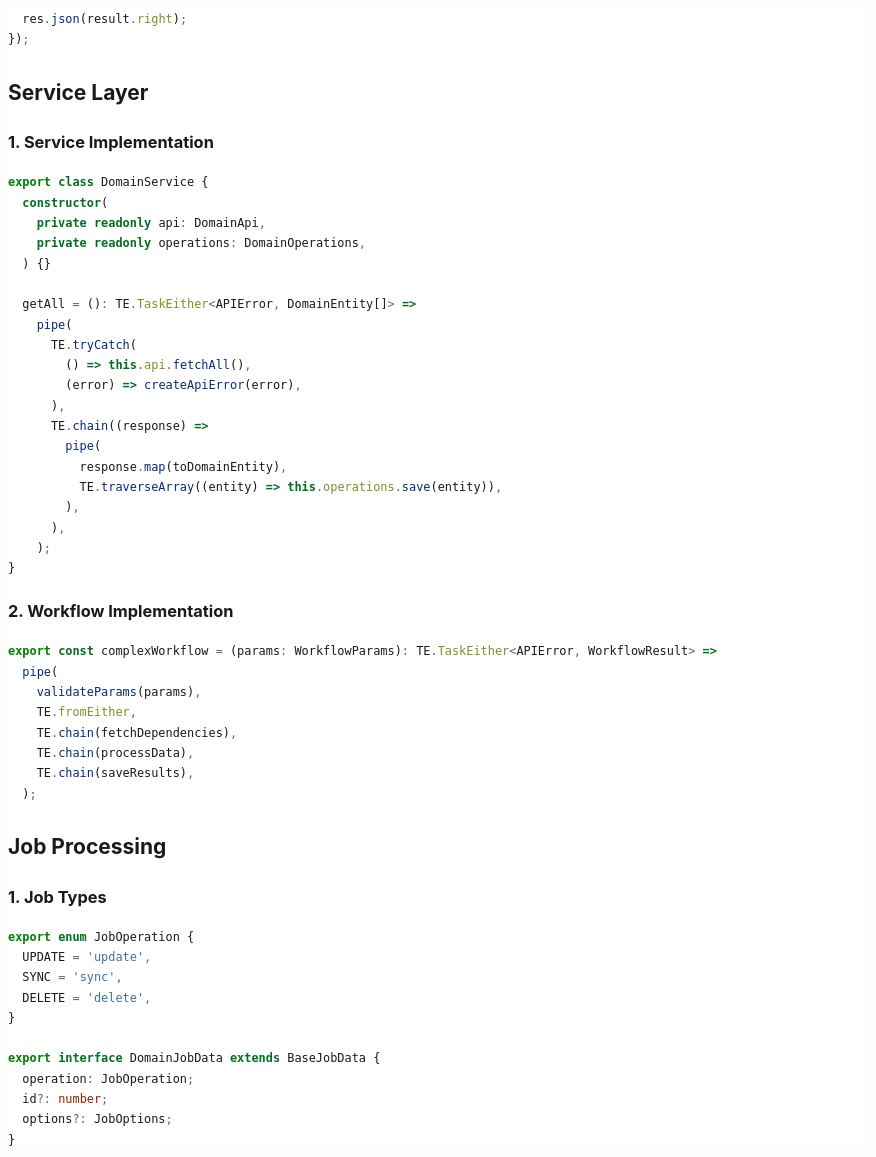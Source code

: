 ```typescript
  res.json(result.right);
});
```

## Service Layer

### 1. Service Implementation

```typescript
export class DomainService {
  constructor(
    private readonly api: DomainApi,
    private readonly operations: DomainOperations,
  ) {}

  getAll = (): TE.TaskEither<APIError, DomainEntity[]> =>
    pipe(
      TE.tryCatch(
        () => this.api.fetchAll(),
        (error) => createApiError(error),
      ),
      TE.chain((response) =>
        pipe(
          response.map(toDomainEntity),
          TE.traverseArray((entity) => this.operations.save(entity)),
        ),
      ),
    );
}
```

### 2. Workflow Implementation

```typescript
export const complexWorkflow = (params: WorkflowParams): TE.TaskEither<APIError, WorkflowResult> =>
  pipe(
    validateParams(params),
    TE.fromEither,
    TE.chain(fetchDependencies),
    TE.chain(processData),
    TE.chain(saveResults),
  );
```

## Job Processing

### 1. Job Types

```typescript
export enum JobOperation {
  UPDATE = 'update',
  SYNC = 'sync',
  DELETE = 'delete',
}

export interface DomainJobData extends BaseJobData {
  operation: JobOperation;
  id?: number;
  options?: JobOptions;
}
```
